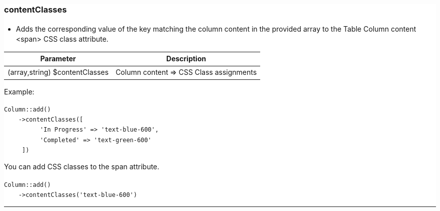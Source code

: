 ### contentClasses

* Adds the corresponding value of the key matching the column content in the provided array to the Table Column content &lt;span> CSS class attribute.

| Parameter                      | Description                             |
|--------------------------------|-----------------------------------------|
| (array,string) $contentClasses | Column content => CSS Class assignments |

Example:

```php{2-5}
Column::add()
    ->contentClasses([
          'In Progress' => 'text-blue-600',
          'Completed' => 'text-green-600'
     ])
```

You can add CSS classes to the span attribute.

```php{2-5}
Column::add()
    ->contentClasses('text-blue-600')
```

---
